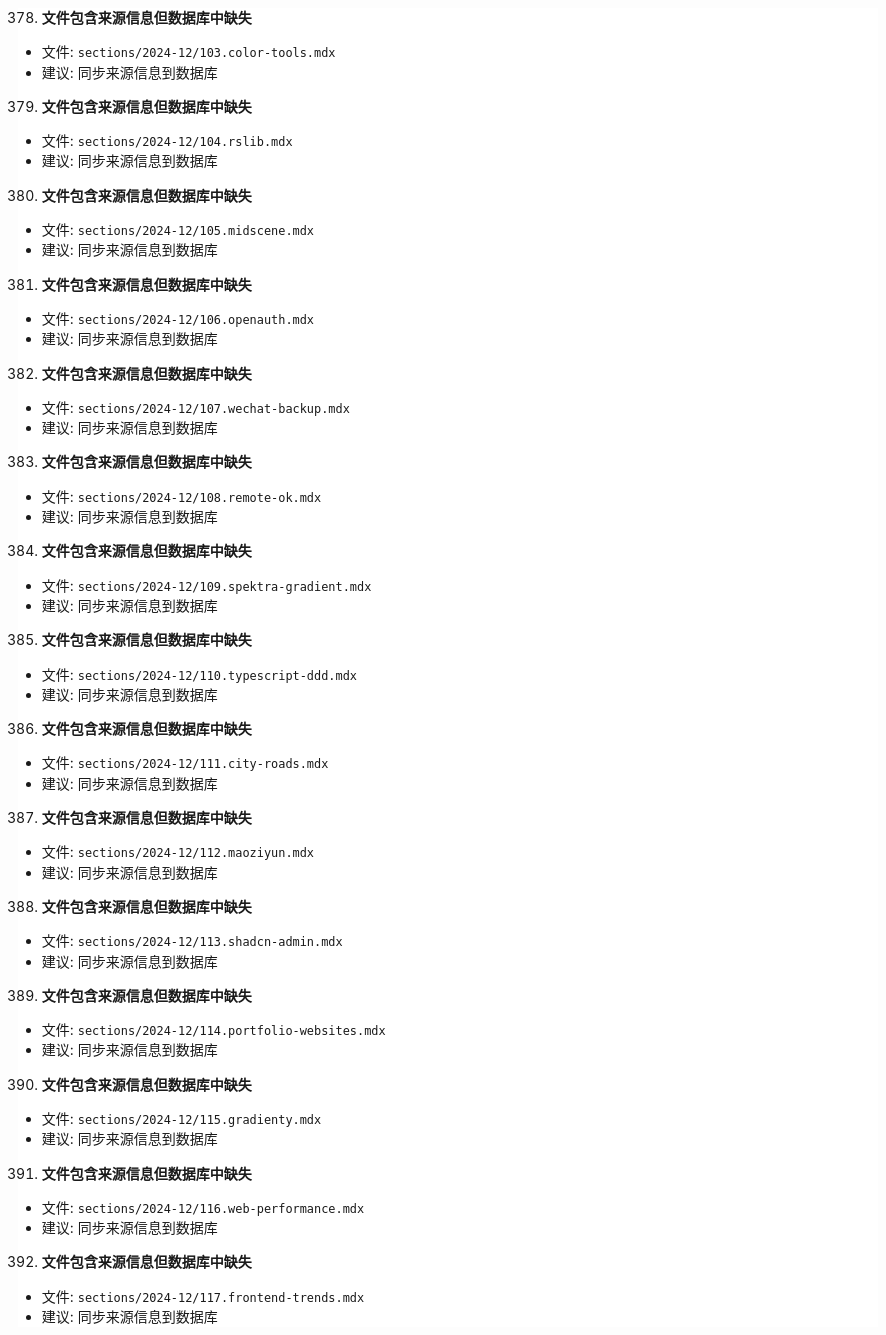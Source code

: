 378. **文件包含来源信息但数据库中缺失**
   - 文件: `sections/2024-12/103.color-tools.mdx`
   - 建议: 同步来源信息到数据库

379. **文件包含来源信息但数据库中缺失**
   - 文件: `sections/2024-12/104.rslib.mdx`
   - 建议: 同步来源信息到数据库

380. **文件包含来源信息但数据库中缺失**
   - 文件: `sections/2024-12/105.midscene.mdx`
   - 建议: 同步来源信息到数据库

381. **文件包含来源信息但数据库中缺失**
   - 文件: `sections/2024-12/106.openauth.mdx`
   - 建议: 同步来源信息到数据库

382. **文件包含来源信息但数据库中缺失**
   - 文件: `sections/2024-12/107.wechat-backup.mdx`
   - 建议: 同步来源信息到数据库

383. **文件包含来源信息但数据库中缺失**
   - 文件: `sections/2024-12/108.remote-ok.mdx`
   - 建议: 同步来源信息到数据库

384. **文件包含来源信息但数据库中缺失**
   - 文件: `sections/2024-12/109.spektra-gradient.mdx`
   - 建议: 同步来源信息到数据库

385. **文件包含来源信息但数据库中缺失**
   - 文件: `sections/2024-12/110.typescript-ddd.mdx`
   - 建议: 同步来源信息到数据库

386. **文件包含来源信息但数据库中缺失**
   - 文件: `sections/2024-12/111.city-roads.mdx`
   - 建议: 同步来源信息到数据库

387. **文件包含来源信息但数据库中缺失**
   - 文件: `sections/2024-12/112.maoziyun.mdx`
   - 建议: 同步来源信息到数据库

388. **文件包含来源信息但数据库中缺失**
   - 文件: `sections/2024-12/113.shadcn-admin.mdx`
   - 建议: 同步来源信息到数据库

389. **文件包含来源信息但数据库中缺失**
   - 文件: `sections/2024-12/114.portfolio-websites.mdx`
   - 建议: 同步来源信息到数据库

390. **文件包含来源信息但数据库中缺失**
   - 文件: `sections/2024-12/115.gradienty.mdx`
   - 建议: 同步来源信息到数据库

391. **文件包含来源信息但数据库中缺失**
   - 文件: `sections/2024-12/116.web-performance.mdx`
   - 建议: 同步来源信息到数据库

392. **文件包含来源信息但数据库中缺失**
   - 文件: `sections/2024-12/117.frontend-trends.mdx`
   - 建议: 同步来源信息到数据库
